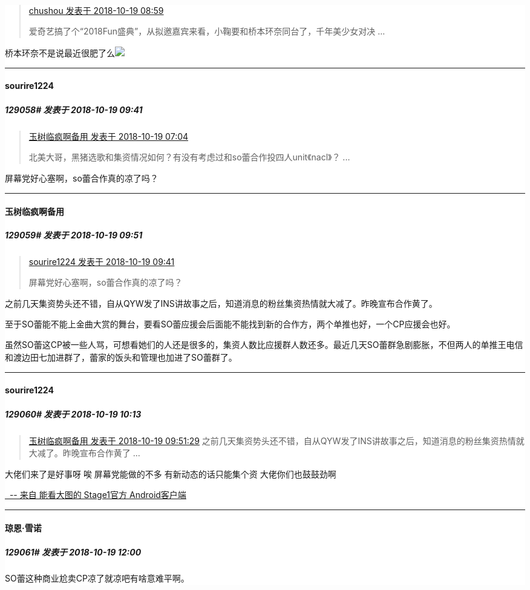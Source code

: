 
<blockquote><a href="httphttps://bbs.saraba1st.com/2b/forum.php?mod=redirect&amp;goto=findpost&amp;pid=41311448&amp;ptid=1105387" target="_blank">chushou 发表于 2018-10-19 08:59</a>

爱奇艺搞了个“2018Fun盛典”，从拟邀嘉宾来看，小鞠要和桥本环奈同台了，千年美少女对决 ...</blockquote>
桥本环奈不是说最近很肥了么<img src="https://static.saraba1st.com/image/smiley/face2017/034.png" referrerpolicy="no-referrer">


*****

####  sourire1224  
##### 129058#       发表于 2018-10-19 09:41


<blockquote><a href="httphttps://bbs.saraba1st.com/2b/forum.php?mod=redirect&amp;goto=findpost&amp;pid=41310962&amp;ptid=1105387" target="_blank">玉树临疯啊备用 发表于 2018-10-19 07:04</a>

北美大哥，黑猪选歌和集资情况如何？有没有考虑过和so蕾合作投四人unit《nacl》？ ...</blockquote>
屏幕党好心塞啊，so蕾合作真的凉了吗？


*****

####  玉树临疯啊备用  
##### 129059#       发表于 2018-10-19 09:51


<blockquote><a href="httphttps://bbs.saraba1st.com/2b/forum.php?mod=redirect&amp;goto=findpost&amp;pid=41311821&amp;ptid=1105387" target="_blank">sourire1224 发表于 2018-10-19 09:41</a>

屏幕党好心塞啊，so蕾合作真的凉了吗？</blockquote>
之前几天集资势头还不错，自从QYW发了INS讲故事之后，知道消息的粉丝集资热情就大减了。昨晚宣布合作黄了。

至于SO蕾能不能上金曲大赏的舞台，要看SO蕾应援会后面能不能找到新的合作方，两个单推也好，一个CP应援会也好。

虽然SO蕾这CP被一些人骂，可想看她们的人还是很多的，集资人数比应援群人数还多。最近几天SO蕾群急剧膨胀，不但两人的单推王电信和渡边田七加进群了，蕾家的饭头和管理也加进了SO蕾群了。


*****

####  sourire1224  
##### 129060#       发表于 2018-10-19 10:13


<blockquote><a href="httphttps://bbs.saraba1st.com/2b/forum.php?mod=redirect&amp;goto=findpost&amp;pid=41311925&amp;ptid=1105387" target="_blank">玉树临疯啊备用 发表于 2018-10-19 09:51:29</a>
之前几天集资势头还不错，自从QYW发了INS讲故事之后，知道消息的粉丝集资热情就大减了。昨晚宣布合作黄了 ...</blockquote>大佬们来了是好事呀 唉 屏幕党能做的不多 有新动态的话只能集个资 大佬你们也鼓鼓劲啊

[  -- 来自 能看大图的 Stage1官方 Android客户端](https://www.coolapk.com/apk/140634)


*****

####  琼恩·雪诺  
##### 129061#       发表于 2018-10-19 12:00


SO蕾这种商业尬卖CP凉了就凉吧有啥意难平啊。
